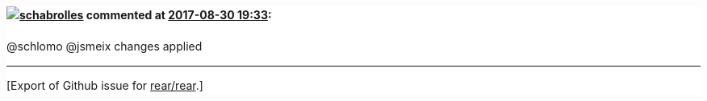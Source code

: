 #### <img src="https://avatars.githubusercontent.com/u/19491077?u=0021b16ab426902cbe676f6831f41607bbe4d441&v=4" width="50">[schabrolles](https://github.com/schabrolles) commented at [2017-08-30 19:33](https://github.com/rear/rear/pull/1450#issuecomment-326095492):

@schlomo @jsmeix changes applied

------------------------------------------------------------------------

\[Export of Github issue for
[rear/rear](https://github.com/rear/rear).\]
